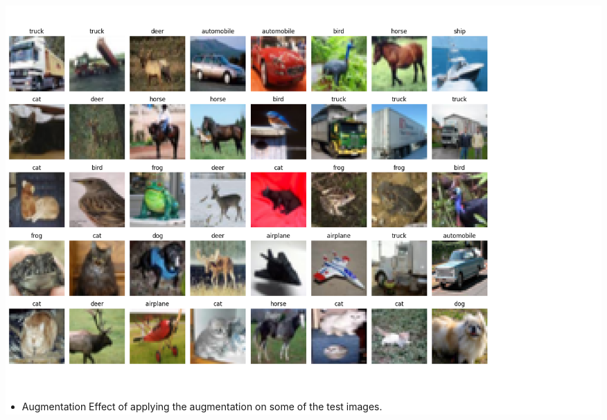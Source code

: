   <img src="images/visualization_2.png" alt="drawing" width="700" height="550">
</p>

- Augmentation
  Effect of applying the augmentation on some of the test images.

<p float="center">